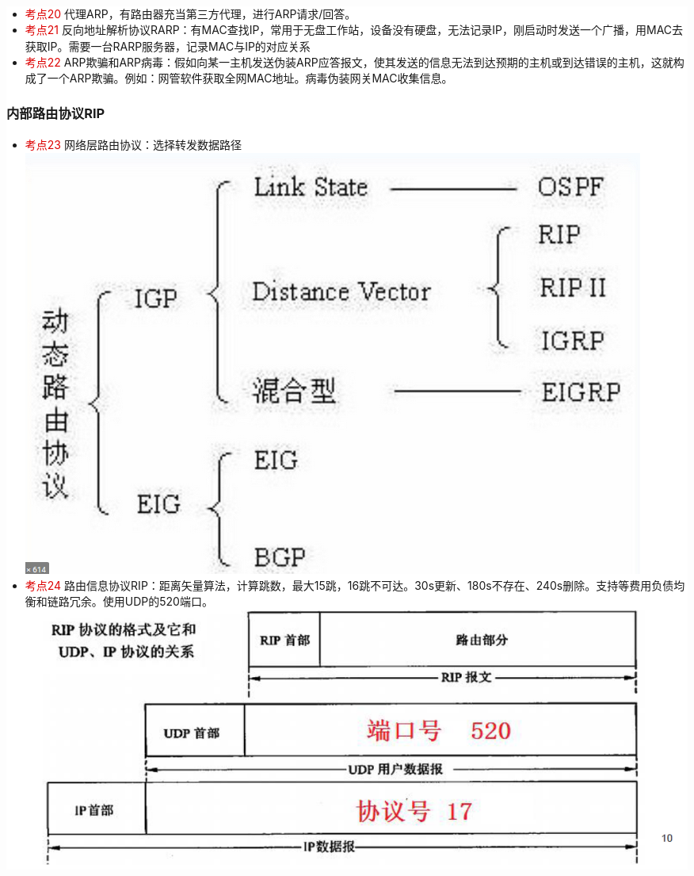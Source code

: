 * <font color=#DD0000>考点20 </font>代理ARP，有路由器充当第三方代理，进行ARP请求/回答。 
* <font color=#DD0000>考点21 </font>反向地址解析协议RARP：有MAC查找IP，常用于无盘工作站，设备没有硬盘，无法记录IP，刚启动时发送一个广播，用MAC去获取IP。需要一台RARP服务器，记录MAC与IP的对应关系
* <font color=#DD0000>考点22 </font>ARP欺骗和ARP病毒：假如向某一主机发送伪装ARP应答报文，使其发送的信息无法到达预期的主机或到达错误的主机，这就构成了一个ARP欺骗。例如：网管软件获取全网MAC地址。病毒伪装网关MAC收集信息。

### 内部路由协议RIP

* <font color=#DD0000>考点23 </font>网络层路由协议：选择转发数据路径![4-12](photo/Network_Engineer/4-12.png)
* <font color=#DD0000>考点24 </font>路由信息协议RIP：距离矢量算法，计算跳数，最大15跳，16跳不可达。30s更新、180s不存在、240s删除。支持等费用负债均衡和链路冗余。使用UDP的520端口。![4-13](photo/Network_Engineer/4-13.png)